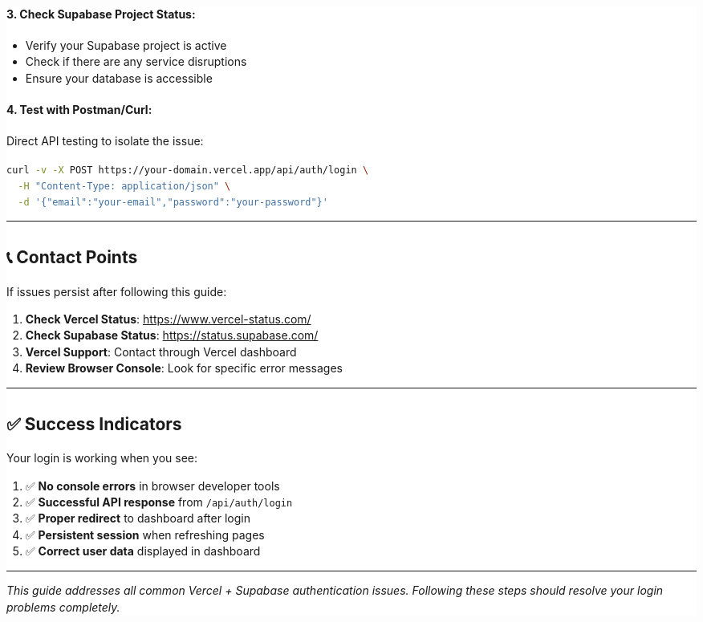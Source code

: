 #### **3. Check Supabase Project Status:**
- Verify your Supabase project is active
- Check if there are any service disruptions
- Ensure your database is accessible

#### **4. Test with Postman/Curl:**
Direct API testing to isolate the issue:
```bash
curl -v -X POST https://your-domain.vercel.app/api/auth/login \
  -H "Content-Type: application/json" \
  -d '{"email":"your-email","password":"your-password"}'
```

---

## 📞 **Contact Points**

If issues persist after following this guide:

1. **Check Vercel Status**: https://www.vercel-status.com/
2. **Check Supabase Status**: https://status.supabase.com/
3. **Vercel Support**: Contact through Vercel dashboard
4. **Review Browser Console**: Look for specific error messages

---

## ✅ **Success Indicators**

Your login is working when you see:

1. ✅ **No console errors** in browser developer tools
2. ✅ **Successful API response** from `/api/auth/login`
3. ✅ **Proper redirect** to dashboard after login
4. ✅ **Persistent session** when refreshing pages
5. ✅ **Correct user data** displayed in dashboard

---

*This guide addresses all common Vercel + Supabase authentication issues. Following these steps should resolve your login problems completely.*

